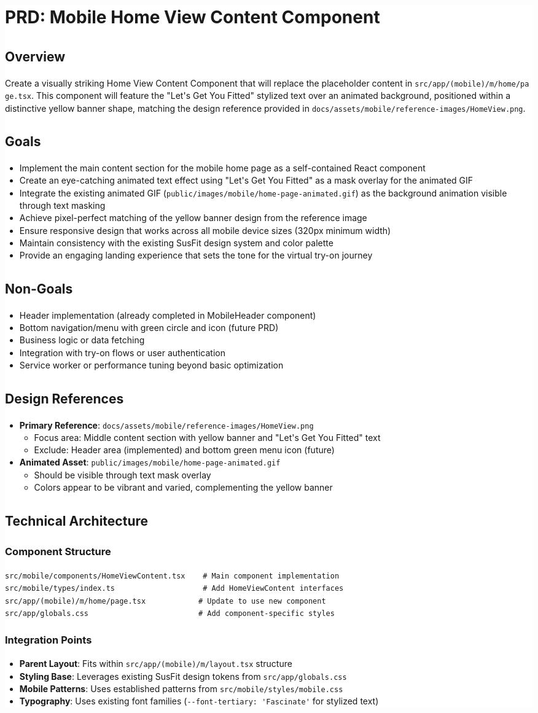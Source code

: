 # PRD: Mobile Home View Content Component

## Overview
Create a visually striking Home View Content Component that will replace the placeholder content in `src/app/(mobile)/m/home/page.tsx`. This component will feature the "Let's Get You Fitted" stylized text over an animated background, positioned within a distinctive yellow banner shape, matching the design reference provided in `docs/assets/mobile/reference-images/HomeView.png`.

## Goals
- Implement the main content section for the mobile home page as a self-contained React component
- Create an eye-catching animated text effect using "Let's Get You Fitted" as a mask overlay for the animated GIF
- Integrate the existing animated GIF (`public/images/mobile/home-page-animated.gif`) as the background animation visible through text masking
- Achieve pixel-perfect matching of the yellow banner design from the reference image
- Ensure responsive design that works across all mobile device sizes (320px minimum width)
- Maintain consistency with the existing SusFit design system and color palette
- Provide an engaging landing experience that sets the tone for the virtual try-on journey

## Non-Goals
- Header implementation (already completed in MobileHeader component)
- Bottom navigation/menu with green circle and icon (future PRD)
- Business logic or data fetching
- Integration with try-on flows or user authentication
- Service worker or performance tuning beyond basic optimization

## Design References
- **Primary Reference**: `docs/assets/mobile/reference-images/HomeView.png`
  - Focus area: Middle content section with yellow banner and "Let's Get You Fitted" text
  - Exclude: Header area (implemented) and bottom green menu icon (future)
- **Animated Asset**: `public/images/mobile/home-page-animated.gif`
  - Should be visible through text mask overlay
  - Colors appear to be vibrant and varied, complementing the yellow banner

## Technical Architecture

### Component Structure
```
src/mobile/components/HomeViewContent.tsx    # Main component implementation
src/mobile/types/index.ts                    # Add HomeViewContent interfaces
src/app/(mobile)/m/home/page.tsx            # Update to use new component
src/app/globals.css                         # Add component-specific styles
```

### Integration Points
- **Parent Layout**: Fits within `src/app/(mobile)/m/layout.tsx` structure
- **Styling Base**: Leverages existing SusFit design tokens from `src/app/globals.css`
- **Mobile Patterns**: Uses established patterns from `src/mobile/styles/mobile.css`
- **Typography**: Uses existing font families (`--font-tertiary: 'Fascinate'` for stylized text)

